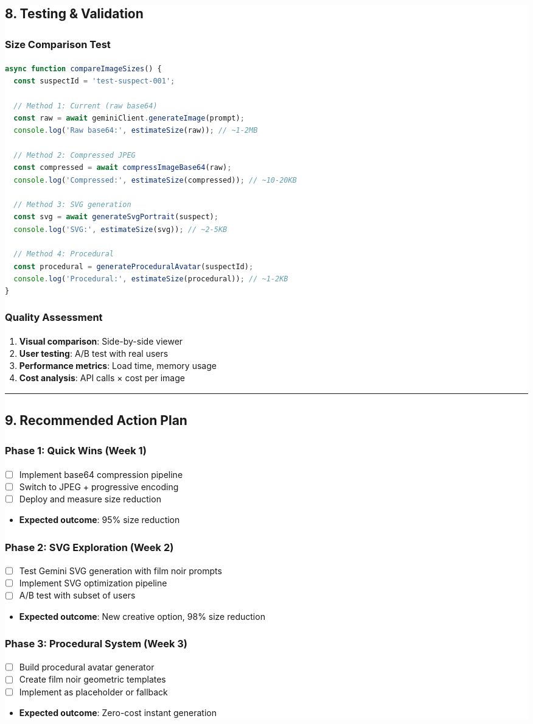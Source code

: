 
## 8. Testing & Validation

### Size Comparison Test

```typescript
async function compareImageSizes() {
  const suspectId = 'test-suspect-001';

  // Method 1: Current (raw base64)
  const raw = await geminiClient.generateImage(prompt);
  console.log('Raw base64:', estimateSize(raw)); // ~1-2MB

  // Method 2: Compressed JPEG
  const compressed = await compressImageBase64(raw);
  console.log('Compressed:', estimateSize(compressed)); // ~10-20KB

  // Method 3: SVG generation
  const svg = await generateSvgPortrait(suspect);
  console.log('SVG:', estimateSize(svg)); // ~2-5KB

  // Method 4: Procedural
  const procedural = generateProceduralAvatar(suspectId);
  console.log('Procedural:', estimateSize(procedural)); // ~1-2KB
}
```

### Quality Assessment

1. **Visual comparison**: Side-by-side viewer
2. **User testing**: A/B test with real users
3. **Performance metrics**: Load time, memory usage
4. **Cost analysis**: API calls × cost per image

---

## 9. Recommended Action Plan

### Phase 1: Quick Wins (Week 1)
- [ ] Implement base64 compression pipeline
- [ ] Switch to JPEG + progressive encoding
- [ ] Deploy and measure size reduction
- **Expected outcome**: 95% size reduction

### Phase 2: SVG Exploration (Week 2)
- [ ] Test Gemini SVG generation with film noir prompts
- [ ] Implement SVG optimization pipeline
- [ ] A/B test with subset of users
- **Expected outcome**: New creative option, 98% size reduction

### Phase 3: Procedural System (Week 3)
- [ ] Build procedural avatar generator
- [ ] Create film noir geometric templates
- [ ] Implement as placeholder or fallback
- **Expected outcome**: Zero-cost instant generation
